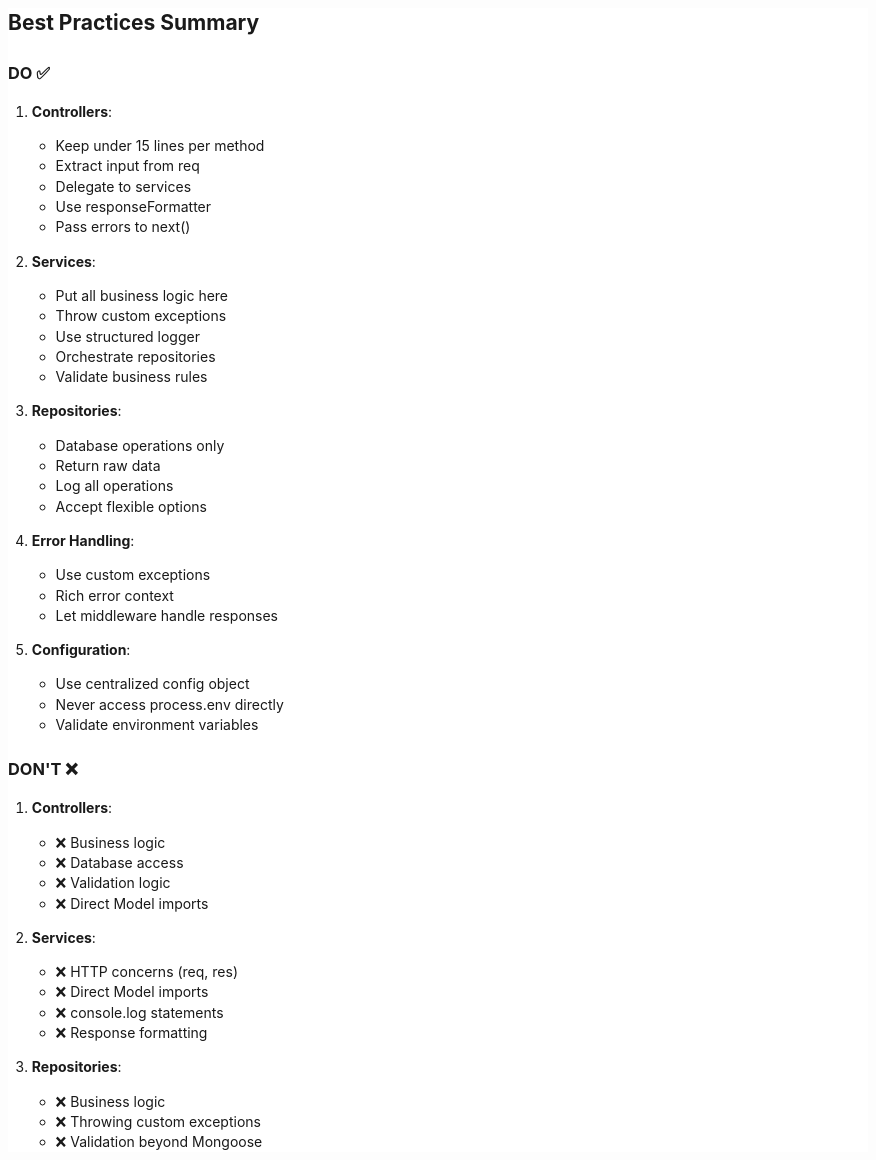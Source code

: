 
## Best Practices Summary

### DO ✅

1. **Controllers**:
   - Keep under 15 lines per method
   - Extract input from req
   - Delegate to services
   - Use responseFormatter
   - Pass errors to next()

2. **Services**:
   - Put all business logic here
   - Throw custom exceptions
   - Use structured logger
   - Orchestrate repositories
   - Validate business rules

3. **Repositories**:
   - Database operations only
   - Return raw data
   - Log all operations
   - Accept flexible options

4. **Error Handling**:
   - Use custom exceptions
   - Rich error context
   - Let middleware handle responses

5. **Configuration**:
   - Use centralized config object
   - Never access process.env directly
   - Validate environment variables

### DON'T ❌

1. **Controllers**:
   - ❌ Business logic
   - ❌ Database access
   - ❌ Validation logic
   - ❌ Direct Model imports

2. **Services**:
   - ❌ HTTP concerns (req, res)
   - ❌ Direct Model imports
   - ❌ console.log statements
   - ❌ Response formatting

3. **Repositories**:
   - ❌ Business logic
   - ❌ Throwing custom exceptions
   - ❌ Validation beyond Mongoose
